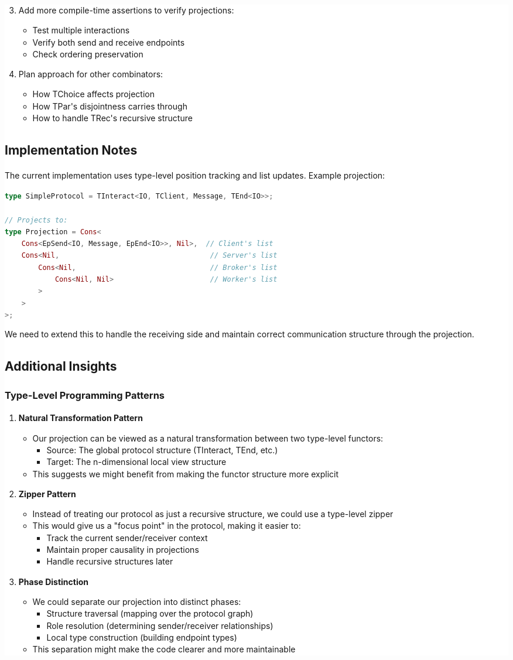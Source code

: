 3. Add more compile-time assertions to verify projections:
   - Test multiple interactions
   - Verify both send and receive endpoints
   - Check ordering preservation

4. Plan approach for other combinators:
   - How TChoice affects projection
   - How TPar's disjointness carries through
   - How to handle TRec's recursive structure

## Implementation Notes

The current implementation uses type-level position tracking and list updates. Example projection:

```rust
type SimpleProtocol = TInteract<IO, TClient, Message, TEnd<IO>>;

// Projects to:
type Projection = Cons<
    Cons<EpSend<IO, Message, EpEnd<IO>>, Nil>,  // Client's list
    Cons<Nil,                                    // Server's list
        Cons<Nil,                                // Broker's list
            Cons<Nil, Nil>                       // Worker's list
        >
    >
>;
```

We need to extend this to handle the receiving side and maintain correct communication structure through the projection.

## Additional Insights

### Type-Level Programming Patterns

1. **Natural Transformation Pattern**
   - Our projection can be viewed as a natural transformation between two type-level functors:
     - Source: The global protocol structure (TInteract, TEnd, etc.)
     - Target: The n-dimensional local view structure
   - This suggests we might benefit from making the functor structure more explicit

2. **Zipper Pattern**
   - Instead of treating our protocol as just a recursive structure, we could use a type-level zipper
   - This would give us a "focus point" in the protocol, making it easier to:
     - Track the current sender/receiver context
     - Maintain proper causality in projections
     - Handle recursive structures later

3. **Phase Distinction**
   - We could separate our projection into distinct phases:
     - Structure traversal (mapping over the protocol graph)
     - Role resolution (determining sender/receiver relationships)
     - Local type construction (building endpoint types)
   - This separation might make the code clearer and more maintainable
